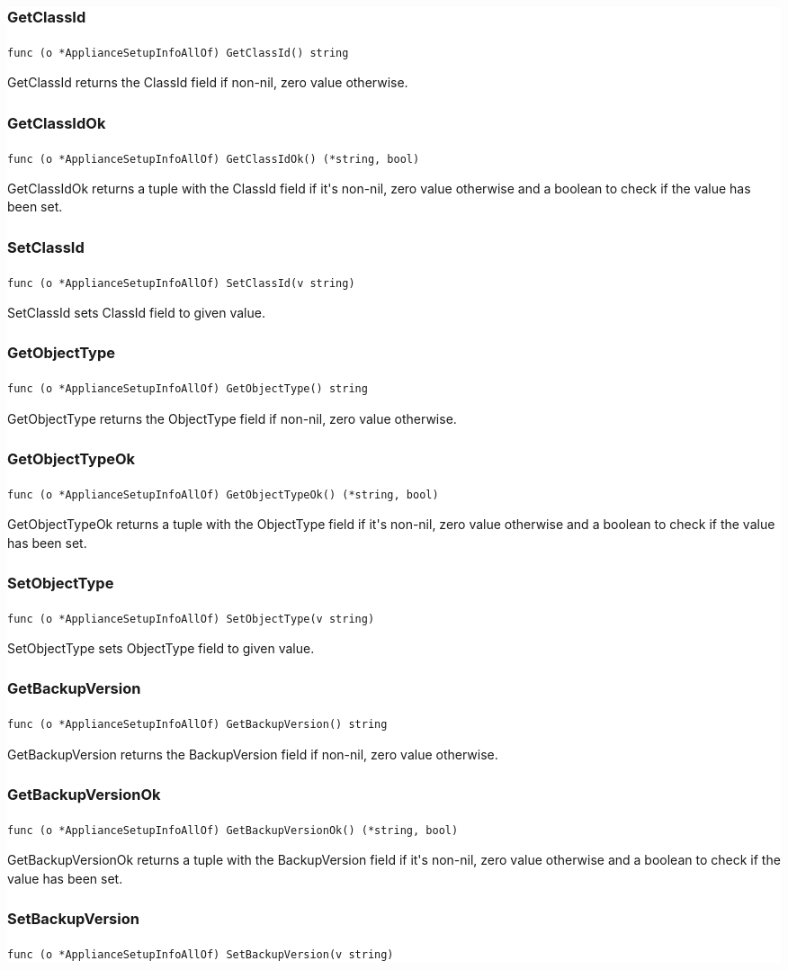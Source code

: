 ### GetClassId

`func (o *ApplianceSetupInfoAllOf) GetClassId() string`

GetClassId returns the ClassId field if non-nil, zero value otherwise.

### GetClassIdOk

`func (o *ApplianceSetupInfoAllOf) GetClassIdOk() (*string, bool)`

GetClassIdOk returns a tuple with the ClassId field if it's non-nil, zero value otherwise
and a boolean to check if the value has been set.

### SetClassId

`func (o *ApplianceSetupInfoAllOf) SetClassId(v string)`

SetClassId sets ClassId field to given value.


### GetObjectType

`func (o *ApplianceSetupInfoAllOf) GetObjectType() string`

GetObjectType returns the ObjectType field if non-nil, zero value otherwise.

### GetObjectTypeOk

`func (o *ApplianceSetupInfoAllOf) GetObjectTypeOk() (*string, bool)`

GetObjectTypeOk returns a tuple with the ObjectType field if it's non-nil, zero value otherwise
and a boolean to check if the value has been set.

### SetObjectType

`func (o *ApplianceSetupInfoAllOf) SetObjectType(v string)`

SetObjectType sets ObjectType field to given value.


### GetBackupVersion

`func (o *ApplianceSetupInfoAllOf) GetBackupVersion() string`

GetBackupVersion returns the BackupVersion field if non-nil, zero value otherwise.

### GetBackupVersionOk

`func (o *ApplianceSetupInfoAllOf) GetBackupVersionOk() (*string, bool)`

GetBackupVersionOk returns a tuple with the BackupVersion field if it's non-nil, zero value otherwise
and a boolean to check if the value has been set.

### SetBackupVersion

`func (o *ApplianceSetupInfoAllOf) SetBackupVersion(v string)`
